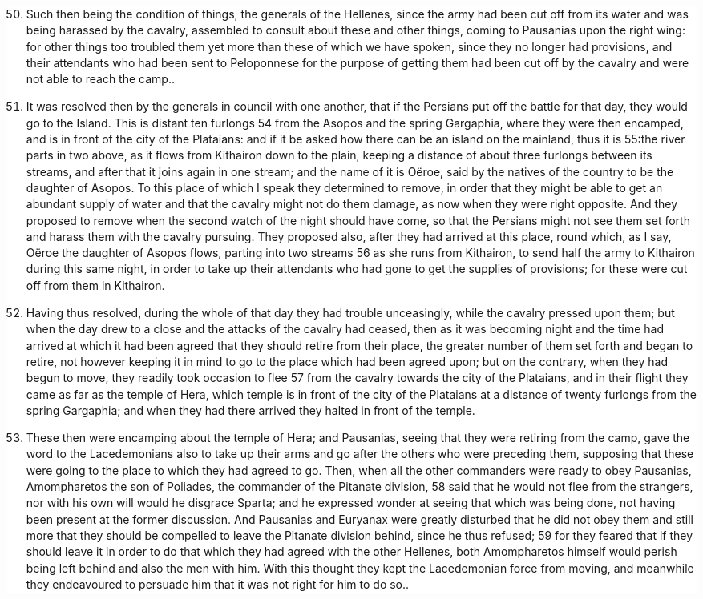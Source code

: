 50. Such then being the condition of things, the generals of the
Hellenes, since the army had been cut off from its water and was being
harassed by the cavalry, assembled to consult about these and other
things, coming to Pausanias upon the right wing: for other things too
troubled them yet more than these of which we have spoken, since they
no longer had provisions, and their attendants who had been sent to
Peloponnese for the purpose of getting them had been cut off by the
cavalry and were not able to reach the camp..

51. It was resolved then by the generals in council with one another,
that if the Persians put off the battle for that day, they would go
to the Island. This is distant ten furlongs 54 from the Asopos and the
spring Gargaphia, where they were then encamped, and is in front of the
city of the Plataians: and if it be asked how there can be an island on
the mainland, thus it is 55:the river parts in two above, as it flows
from Kithairon down to the plain, keeping a distance of about three
furlongs between its streams, and after that it joins again in one
stream; and the name of it is Oëroe, said by the natives of the country
to be the daughter of Asopos. To this place of which I speak they
determined to remove, in order that they might be able to get an
abundant supply of water and that the cavalry might not do them damage,
as now when they were right opposite. And they proposed to remove when
the second watch of the night should have come, so that the Persians
might not see them set forth and harass them with the cavalry pursuing.
They proposed also, after they had arrived at this place, round which,
as I say, Oëroe the daughter of Asopos flows, parting into two streams
56 as she runs from Kithairon, to send half the army to Kithairon during
this same night, in order to take up their attendants who had gone to
get the supplies of provisions; for these were cut off from them in
Kithairon.

52. Having thus resolved, during the whole of that day they had trouble
unceasingly, while the cavalry pressed upon them; but when the day drew
to a close and the attacks of the cavalry had ceased, then as it was
becoming night and the time had arrived at which it had been agreed
that they should retire from their place, the greater number of them set
forth and began to retire, not however keeping it in mind to go to the
place which had been agreed upon; but on the contrary, when they had
begun to move, they readily took occasion to flee 57 from the cavalry
towards the city of the Plataians, and in their flight they came as
far as the temple of Hera, which temple is in front of the city of the
Plataians at a distance of twenty furlongs from the spring Gargaphia;
and when they had there arrived they halted in front of the temple.

53. These then were encamping about the temple of Hera; and Pausanias,
seeing that they were retiring from the camp, gave the word to the
Lacedemonians also to take up their arms and go after the others who
were preceding them, supposing that these were going to the place to
which they had agreed to go. Then, when all the other commanders were
ready to obey Pausanias, Amompharetos the son of Poliades, the commander
of the Pitanate division, 58 said that he would not flee from the
strangers, nor with his own will would he disgrace Sparta; and he
expressed wonder at seeing that which was being done, not having been
present at the former discussion. And Pausanias and Euryanax were
greatly disturbed that he did not obey them and still more that they
should be compelled to leave the Pitanate division behind, since he thus
refused; 59 for they feared that if they should leave it in order to do
that which they had agreed with the other Hellenes, both Amompharetos
himself would perish being left behind and also the men with him. With
this thought they kept the Lacedemonian force from moving, and meanwhile
they endeavoured to persuade him that it was not right for him to do
so..

